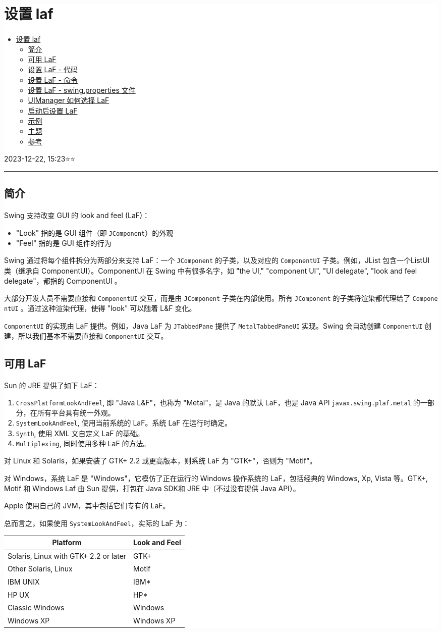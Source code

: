 # 设置 laf

- [设置 laf](#设置-laf)
  - [简介](#简介)
  - [可用 LaF](#可用-laf)
  - [设置 LaF - 代码](#设置-laf---代码)
  - [设置 LaF - 命令](#设置-laf---命令)
  - [设置 LaF - swing.properties 文件](#设置-laf---swingproperties-文件)
  - [UIManager 如何选择 LaF](#uimanager-如何选择-laf)
  - [启动后设置 LaF](#启动后设置-laf)
  - [示例](#示例)
  - [主题](#主题)
  - [参考](#参考)

2023-12-22, 15:23⭐⭐

****

## 简介

Swing 支持改变 GUI 的 look and feel (LaF)：

- "Look" 指的是 GUI 组件（即 `JComponent`）的外观
- "Feel" 指的是 GUI 组件的行为

Swing 通过将每个组件拆分为两部分来支持 LaF：一个 `JComponent` 的子类，以及对应的 `ComponentUI` 子类。例如，JList 包含一个ListUI 类（继承自 ComponentUI）。ComponentUI 在 Swing 中有很多名字，如 "the UI," "component UI", "UI delegate", "look and feel delegate"，都指的 ComponentUI 。

大部分开发人员不需要直接和 `ComponentUI`  交互，而是由 `JComponent` 子类在内部使用。所有 `JComponent` 的子类将渲染都代理给了 `ComponentUI` 。通过这种渲染代理，使得 "look" 可以随着 L&F 变化。

`ComponentUI` 的实现由 LaF 提供。例如，Java LaF 为 `JTabbedPane` 提供了 `MetalTabbedPaneUI` 实现。Swing 会自动创建 `ComponentUI` 创建，所以我们基本不需要直接和 `ComponentUI` 交互。

## 可用 LaF

Sun 的 JRE 提供了如下 LaF：

1. `CrossPlatformLookAndFeel`, 即 "Java L&F"，也称为 "Metal"，是 Java 的默认 LaF，也是 Java API `javax.swing.plaf.metal` 的一部分，在所有平台具有统一外观。
2. `SystemLookAndFeel`, 使用当前系统的 LaF。系统 LaF 在运行时确定。
3. `Synth`, 使用 XML 文自定义 LaF 的基础。
4. `Multiplexing`, 同时使用多种 LaF 的方法。

对 Linux 和 Solaris，如果安装了 GTK+ 2.2 或更高版本，则系统 LaF 为 "GTK+"，否则为 "Motif"。

对 Windows，系统 LaF 是 "Windows"，它模仿了正在运行的 Windows 操作系统的 LaF，包括经典的 Windows, Xp, Vista 等。GTK+, Motif 和 Windows Laf 由 Sun 提供，打包在 Java SDK和 JRE 中（不过没有提供 Java API）。

Apple 使用自己的 JVM，其中包括它们专有的 LaF。

总而言之，如果使用 `SystemLookAndFeel`，实际的 LaF 为：

| Platform                              | Look and Feel |
| ------------------------------------- | ------------- |
| Solaris, Linux with GTK+ 2.2 or later | GTK+          |
| Other Solaris, Linux                  | Motif         |
| IBM UNIX                              | IBM*          |
| HP UX                                 | HP*           |
| Classic Windows                       | Windows       |
| Windows XP                            | Windows XP    |